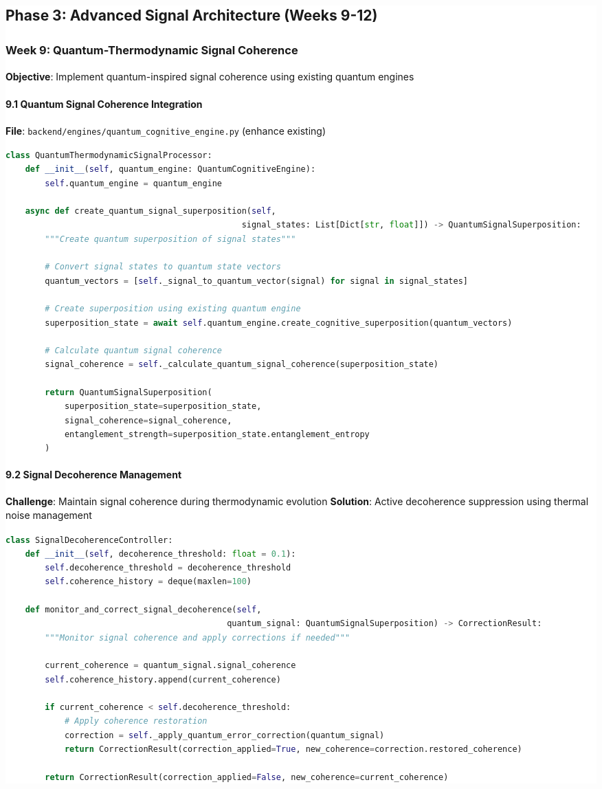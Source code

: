 
## Phase 3: Advanced Signal Architecture (Weeks 9-12)

### **Week 9: Quantum-Thermodynamic Signal Coherence**

**Objective**: Implement quantum-inspired signal coherence using existing quantum engines

#### **9.1 Quantum Signal Coherence Integration**

**File**: `backend/engines/quantum_cognitive_engine.py` (enhance existing)

```python
class QuantumThermodynamicSignalProcessor:
    def __init__(self, quantum_engine: QuantumCognitiveEngine):
        self.quantum_engine = quantum_engine
        
    async def create_quantum_signal_superposition(self, 
                                                signal_states: List[Dict[str, float]]) -> QuantumSignalSuperposition:
        """Create quantum superposition of signal states"""
        
        # Convert signal states to quantum state vectors
        quantum_vectors = [self._signal_to_quantum_vector(signal) for signal in signal_states]
        
        # Create superposition using existing quantum engine
        superposition_state = await self.quantum_engine.create_cognitive_superposition(quantum_vectors)
        
        # Calculate quantum signal coherence
        signal_coherence = self._calculate_quantum_signal_coherence(superposition_state)
        
        return QuantumSignalSuperposition(
            superposition_state=superposition_state,
            signal_coherence=signal_coherence,
            entanglement_strength=superposition_state.entanglement_entropy
        )
```

#### **9.2 Signal Decoherence Management**

**Challenge**: Maintain signal coherence during thermodynamic evolution
**Solution**: Active decoherence suppression using thermal noise management

```python
class SignalDecoherenceController:
    def __init__(self, decoherence_threshold: float = 0.1):
        self.decoherence_threshold = decoherence_threshold
        self.coherence_history = deque(maxlen=100)
        
    def monitor_and_correct_signal_decoherence(self, 
                                             quantum_signal: QuantumSignalSuperposition) -> CorrectionResult:
        """Monitor signal coherence and apply corrections if needed"""
        
        current_coherence = quantum_signal.signal_coherence
        self.coherence_history.append(current_coherence)
        
        if current_coherence < self.decoherence_threshold:
            # Apply coherence restoration
            correction = self._apply_quantum_error_correction(quantum_signal)
            return CorrectionResult(correction_applied=True, new_coherence=correction.restored_coherence)
        
        return CorrectionResult(correction_applied=False, new_coherence=current_coherence)
```
